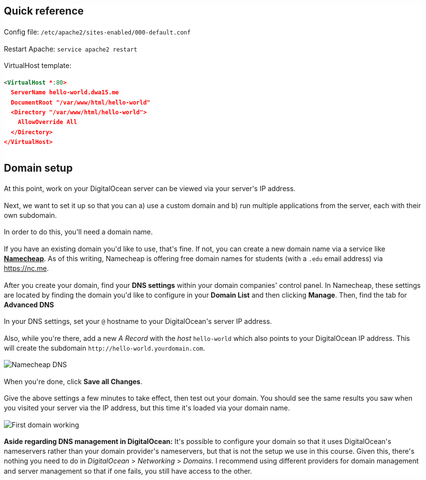 ## Quick reference

Config file: `/etc/apache2/sites-enabled/000-default.conf`

Restart Apache: `service apache2 restart`

VirtualHost template:
```xml
<VirtualHost *:80>
  ServerName hello-world.dwa15.me
  DocumentRoot "/var/www/html/hello-world"
  <Directory "/var/www/html/hello-world">
    AllowOverride All
  </Directory>
</VirtualHost>
```

## Domain setup
At this point, work on your DigitalOcean server can be viewed via your server's IP address.

Next, we want to set it up so that you can a) use a custom domain and b) run multiple applications from the server, each with their own subdomain.

In order to do this, you'll need a domain name.

If you have an existing domain you'd like to use, that's fine. If not, you can create a new domain name via a service like **[Namecheap](http://www.namecheap.com/?aff=61057)**. As of this writing, Namecheap is offering free domain names for students (with a `.edu` email address) via <https://nc.me>.

After you create your domain, find your **DNS settings** within your domain companies' control panel. In Namecheap, these settings are located by finding the domain you'd like to configure in your **Domain List** and then clicking **Manage**. Then, find the tab for **Advanced DNS**

In your DNS settings, set your `@` hostname to your DigitalOcean's server IP address.

Also, while you're there, add a new *A Record* with the *host* `hello-world` which also points to your DigitalOcean IP address. This will create the subdomain `http://hello-world.yourdomain.com`.

<img src='http://making-the-internet.s3.amazonaws.com/version-control-namecheap-dns@2x.png' style='max-width:1015px; width:100%' alt='Namecheap DNS'>

When you're done, click **Save all Changes**.

Give the above settings a few minutes to take effect, then test out your domain. You should see the same results you saw when you visited your server via the IP address, but this time it's loaded via your domain name.

<img src='http://making-the-internet.s3.amazonaws.com/vc-namecheap-domain-first-working@2x.png' style='max-width:945px; width:100%' alt='First domain working'>

__Aside regarding DNS management in DigitalOcean:__ It's possible to configure your domain so that it uses DigitalOcean's nameservers rather than your domain provider's nameservers, but that is not the setup we use in this course. Given this, there's nothing you need to do in  *DigitalOcean* > *Networking* > *Domains*. I recommend using different providers for domain management and server management so that if one fails, you still have access to the other.

